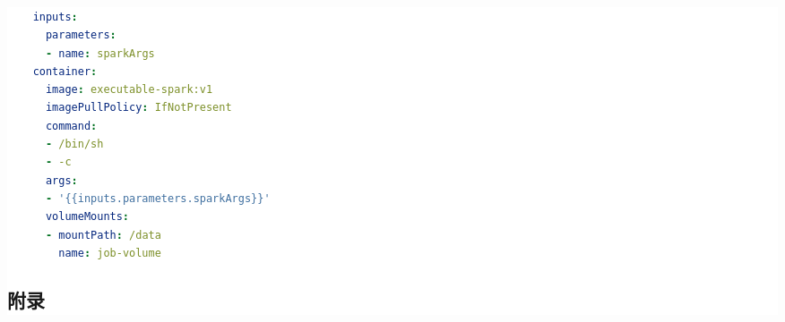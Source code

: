 ```yaml
    inputs:
      parameters:
      - name: sparkArgs
    container:
      image: executable-spark:v1
      imagePullPolicy: IfNotPresent
      command:
      - /bin/sh
      - -c
      args:
      - '{{inputs.parameters.sparkArgs}}'
      volumeMounts:
      - mountPath: /data
        name: job-volume
```

## 附录


